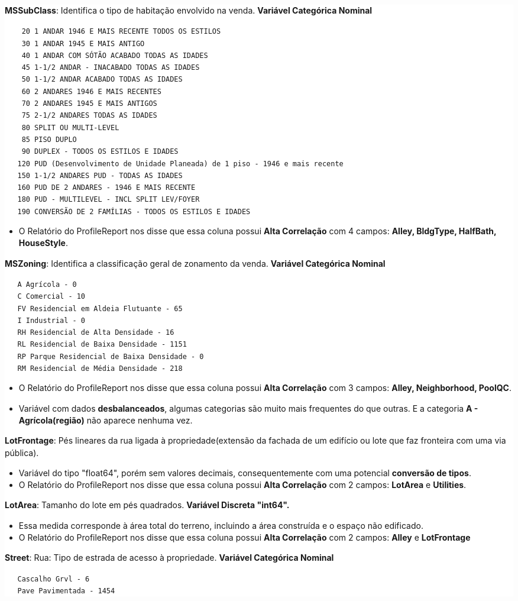 **MSSubClass**: Identifica o tipo de habitação envolvido na venda. **Variável Categórica Nominal**

        20 1 ANDAR 1946 E MAIS RECENTE TODOS OS ESTILOS
        30 1 ANDAR 1945 E MAIS ANTIGO
        40 1 ANDAR COM SÓTÃO ACABADO TODAS AS IDADES
        45 1-1/2 ANDAR - INACABADO TODAS AS IDADES
        50 1-1/2 ANDAR ACABADO TODAS AS IDADES
        60 2 ANDARES 1946 E MAIS RECENTES
        70 2 ANDARES 1945 E MAIS ANTIGOS
        75 2-1/2 ANDARES TODAS AS IDADES
        80 SPLIT OU MULTI-LEVEL
        85 PISO DUPLO
        90 DUPLEX - TODOS OS ESTILOS E IDADES
       120 PUD (Desenvolvimento de Unidade Planeada) de 1 piso - 1946 e mais recente
       150 1-1/2 ANDARES PUD - TODAS AS IDADES
       160 PUD DE 2 ANDARES - 1946 E MAIS RECENTE
       180 PUD - MULTILEVEL - INCL SPLIT LEV/FOYER
       190 CONVERSÃO DE 2 FAMÍLIAS - TODOS OS ESTILOS E IDADES
    
- O Relatório do ProfileReport nos disse que essa coluna possui **Alta Correlação** com 4 campos: **Alley, BldgType, HalfBath, HouseStyle**.
  
**MSZoning**: Identifica a classificação geral de zonamento da venda. **Variável Categórica Nominal**

       A Agrícola - 0
       C Comercial - 10
       FV Residencial em Aldeia Flutuante - 65
       I Industrial - 0
       RH Residencial de Alta Densidade - 16
       RL Residencial de Baixa Densidade - 1151
       RP Parque Residencial de Baixa Densidade - 0 
       RM Residencial de Média Densidade - 218

- O Relatório do ProfileReport nos disse que essa coluna possui **Alta Correlação** com 3 campos: **Alley, Neighborhood, PoolQC**.
  
- Variável com dados **desbalanceados**, algumas categorias são muito mais frequentes do que outras. E a categoria **A - Agrícola(região)** não aparece nenhuma vez.

**LotFrontage**: Pés lineares da rua ligada à propriedade(extensão da fachada de um edifício ou lote que faz fronteira com uma via pública).
- Variável do tipo "float64", porém sem valores decimais, consequentemente com uma potencial **conversão de tipos**.
- O Relatório do ProfileReport nos disse que essa coluna possui **Alta Correlação** com 2 campos: **LotArea** e **Utilities**.

**LotArea**: Tamanho do lote em pés quadrados. **Variável Discreta "int64".**
- Essa medida corresponde à área total do terreno, incluindo a área construída e o espaço não edificado.
- O Relatório do ProfileReport nos disse que essa coluna possui **Alta Correlação** com 2 campos: **Alley** e **LotFrontage**

**Street**: Rua: Tipo de estrada de acesso à propriedade. **Variável Categórica Nominal**

       Cascalho Grvl - 6
       Pave Pavimentada - 1454
  